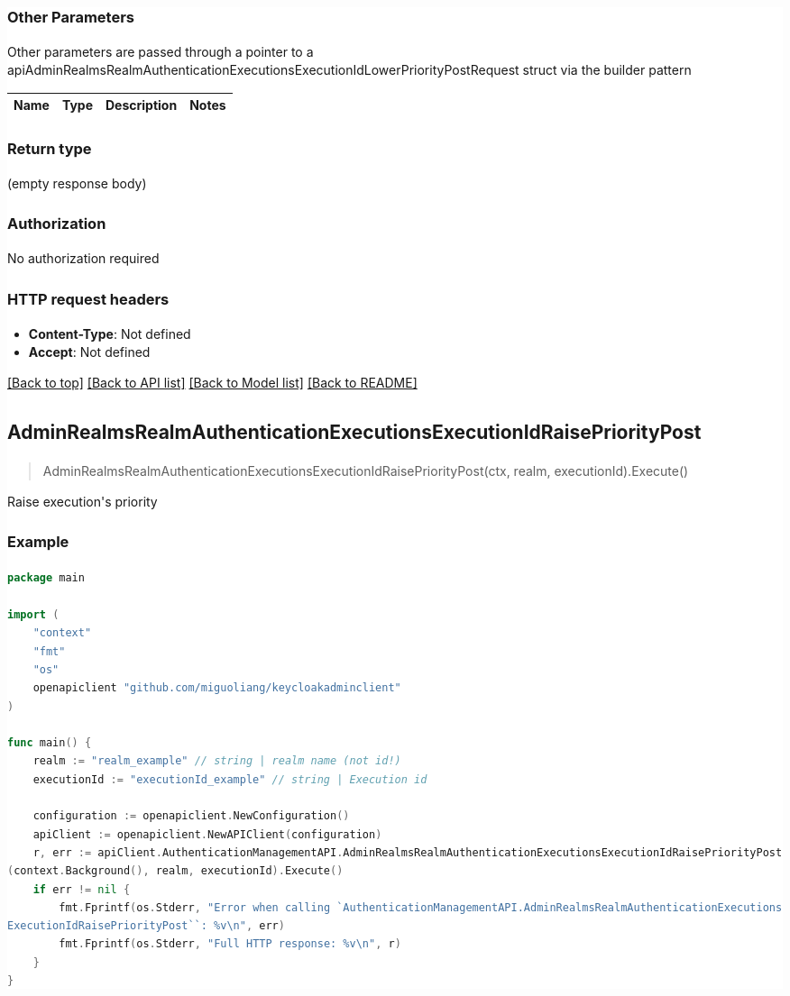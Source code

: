 ### Other Parameters

Other parameters are passed through a pointer to a apiAdminRealmsRealmAuthenticationExecutionsExecutionIdLowerPriorityPostRequest struct via the builder pattern


Name | Type | Description  | Notes
------------- | ------------- | ------------- | -------------



### Return type

 (empty response body)

### Authorization

No authorization required

### HTTP request headers

- **Content-Type**: Not defined
- **Accept**: Not defined

[[Back to top]](#) [[Back to API list]](../README.md#documentation-for-api-endpoints)
[[Back to Model list]](../README.md#documentation-for-models)
[[Back to README]](../README.md)


## AdminRealmsRealmAuthenticationExecutionsExecutionIdRaisePriorityPost

> AdminRealmsRealmAuthenticationExecutionsExecutionIdRaisePriorityPost(ctx, realm, executionId).Execute()

Raise execution's priority

### Example

```go
package main

import (
	"context"
	"fmt"
	"os"
	openapiclient "github.com/miguoliang/keycloakadminclient"
)

func main() {
	realm := "realm_example" // string | realm name (not id!)
	executionId := "executionId_example" // string | Execution id

	configuration := openapiclient.NewConfiguration()
	apiClient := openapiclient.NewAPIClient(configuration)
	r, err := apiClient.AuthenticationManagementAPI.AdminRealmsRealmAuthenticationExecutionsExecutionIdRaisePriorityPost(context.Background(), realm, executionId).Execute()
	if err != nil {
		fmt.Fprintf(os.Stderr, "Error when calling `AuthenticationManagementAPI.AdminRealmsRealmAuthenticationExecutionsExecutionIdRaisePriorityPost``: %v\n", err)
		fmt.Fprintf(os.Stderr, "Full HTTP response: %v\n", r)
	}
}
```
